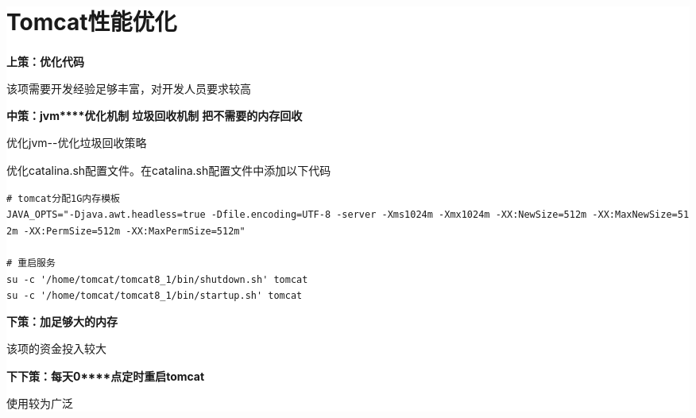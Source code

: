 

# Tomcat性能优化



**上策：优化代码**



该项需要开发经验足够丰富，对开发人员要求较高



**中策：jvm****优化机制** **垃圾回收机制** **把不需要的内存回收**



优化jvm--优化垃圾回收策略



优化catalina.sh配置文件。在catalina.sh配置文件中添加以下代码



```shell
# tomcat分配1G内存模板
JAVA_OPTS="-Djava.awt.headless=true -Dfile.encoding=UTF-8 -server -Xms1024m -Xmx1024m -XX:NewSize=512m -XX:MaxNewSize=512m -XX:PermSize=512m -XX:MaxPermSize=512m"     

# 重启服务
su -c '/home/tomcat/tomcat8_1/bin/shutdown.sh' tomcat
su -c '/home/tomcat/tomcat8_1/bin/startup.sh' tomcat
```



**下策：加足够大的内存**



该项的资金投入较大



**下下策：每天0****点定时重启tomcat**



使用较为广泛
